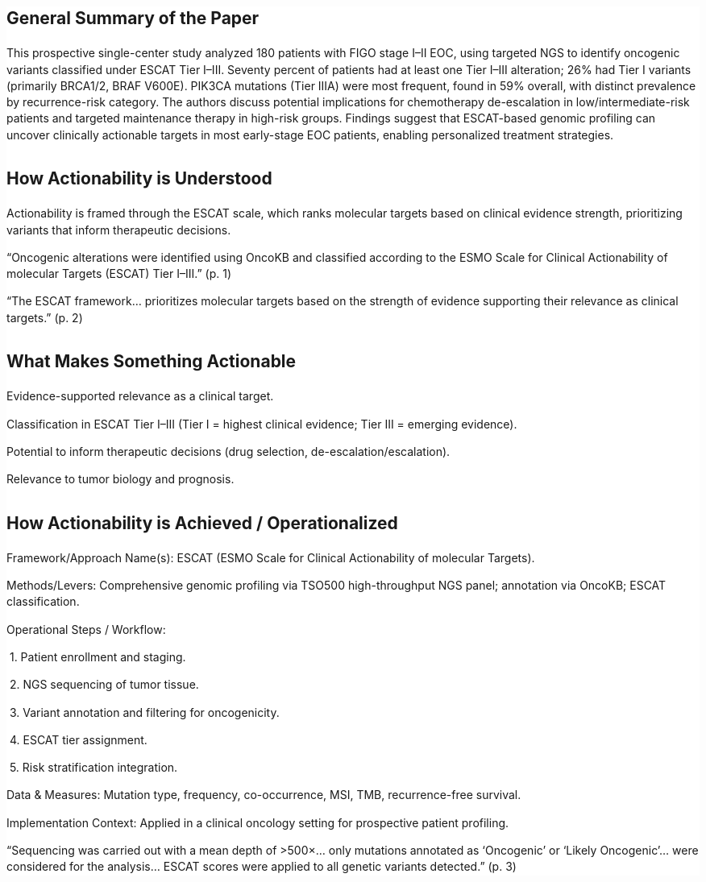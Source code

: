 ## General Summary of the Paper
This prospective single-center study analyzed 180 patients with FIGO stage I–II EOC, using targeted NGS to identify oncogenic variants classified under ESCAT Tier I–III. Seventy percent of patients had at least one Tier I–III alteration; 26% had Tier I variants (primarily BRCA1/2, BRAF V600E). PIK3CA mutations (Tier IIIA) were most frequent, found in 59% overall, with distinct prevalence by recurrence-risk category. The authors discuss potential implications for chemotherapy de-escalation in low/intermediate-risk patients and targeted maintenance therapy in high-risk groups. Findings suggest that ESCAT-based genomic profiling can uncover clinically actionable targets in most early-stage EOC patients, enabling personalized treatment strategies.

## How Actionability is Understood
Actionability is framed through the ESCAT scale, which ranks molecular targets based on clinical evidence strength, prioritizing variants that inform therapeutic decisions.

  
“Oncogenic alterations were identified using OncoKB and classified according to the ESMO Scale for Clinical Actionability of molecular Targets (ESCAT) Tier I–III.” (p. 1)  

  
“The ESCAT framework… prioritizes molecular targets based on the strength of evidence supporting their relevance as clinical targets.” (p. 2)

## What Makes Something Actionable
Evidence-supported relevance as a clinical target.

Classification in ESCAT Tier I–III (Tier I = highest clinical evidence; Tier III = emerging evidence).

Potential to inform therapeutic decisions (drug selection, de-escalation/escalation).

Relevance to tumor biology and prognosis.

## How Actionability is Achieved / Operationalized
Framework/Approach Name(s): ESCAT (ESMO Scale for Clinical Actionability of molecular Targets).  

Methods/Levers: Comprehensive genomic profiling via TSO500 high-throughput NGS panel; annotation via OncoKB; ESCAT classification.  

Operational Steps / Workflow:  

 1. Patient enrollment and staging.  

 2. NGS sequencing of tumor tissue.  

 3. Variant annotation and filtering for oncogenicity.  

 4. ESCAT tier assignment.  

 5. Risk stratification integration.  

Data &amp; Measures: Mutation type, frequency, co-occurrence, MSI, TMB, recurrence-free survival.  

Implementation Context: Applied in a clinical oncology setting for prospective patient profiling.  

  
“Sequencing was carried out with a mean depth of &gt;500×… only mutations annotated as ‘Oncogenic’ or ‘Likely Oncogenic’… were considered for the analysis… ESCAT scores were applied to all genetic variants detected.” (p. 3)
